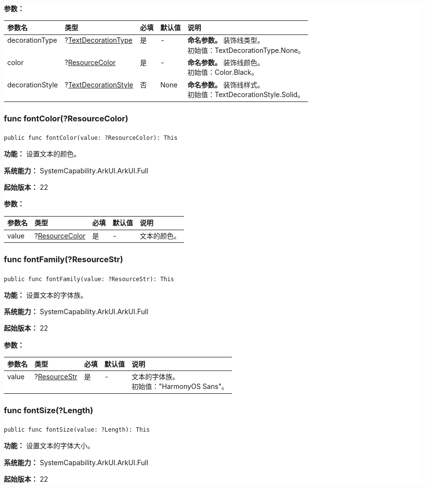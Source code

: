 **参数：**

|参数名|类型|必填|默认值|说明|
|:---|:---|:---|:---|:---|
|decorationType|?[TextDecorationType](./cj-common-types.md#enum-textdecorationtype)|是|-| **命名参数。** 装饰线类型。<br>初始值：TextDecorationType.None。|
|color|?[ResourceColor](../BasicServicesKit/cj-apis-base.md#interface-resourcecolor)|是|-| **命名参数。** 装饰线颜色。<br>初始值：Color.Black。|
|decorationStyle|?[TextDecorationStyle](./cj-common-types.md#enum-textdecorationstyle)|否|None| **命名参数。** 装饰线样式。<br>初始值：TextDecorationStyle.Solid。|

### func fontColor(?ResourceColor)

```cangjie
public func fontColor(value: ?ResourceColor): This
```

**功能：** 设置文本的颜色。

**系统能力：** SystemCapability.ArkUI.ArkUI.Full

**起始版本：** 22

**参数：**

|参数名|类型|必填|默认值|说明|
|:---|:---|:---|:---|:---|
|value|?[ResourceColor](../BasicServicesKit/cj-apis-base.md#interface-resourcecolor)|是|-|文本的颜色。|

### func fontFamily(?ResourceStr)

```cangjie
public func fontFamily(value: ?ResourceStr): This
```

**功能：** 设置文本的字体族。

**系统能力：** SystemCapability.ArkUI.ArkUI.Full

**起始版本：** 22

**参数：**

|参数名|类型|必填|默认值|说明|
|:---|:---|:---|:---|:---|
|value|?[ResourceStr](../BasicServicesKit/cj-apis-base.md#interface-resourcestr)|是|-|文本的字体族。<br>初始值："HarmonyOS Sans"。|

### func fontSize(?Length)

```cangjie
public func fontSize(value: ?Length): This
```

**功能：** 设置文本的字体大小。

**系统能力：** SystemCapability.ArkUI.ArkUI.Full

**起始版本：** 22
